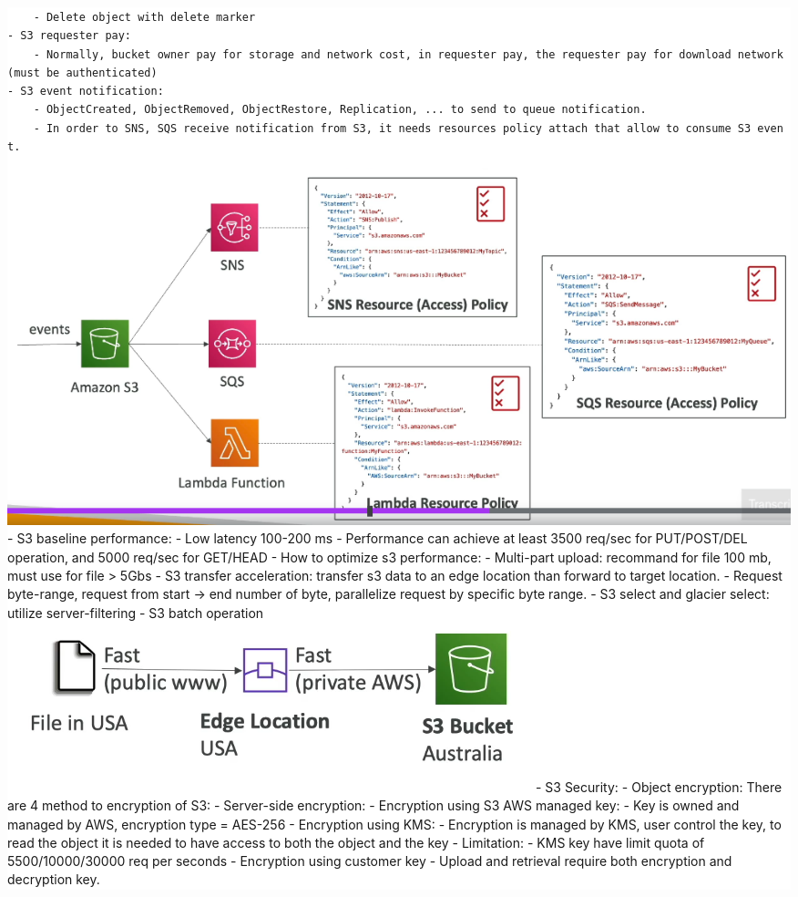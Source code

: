         - Delete object with delete marker
    - S3 requester pay:
        - Normally, bucket owner pay for storage and network cost, in requester pay, the requester pay for download network (must be authenticated)
    - S3 event notification:
        - ObjectCreated, ObjectRemoved, ObjectRestore, Replication, ... to send to queue notification.
        - In order to SNS, SQS receive notification from S3, it needs resources policy attach that allow to consume S3 event.
![Alt text](image-19.png)
    - S3 baseline performance:
        - Low latency 100-200 ms
        - Performance can achieve at least 3500 req/sec for PUT/POST/DEL operation, and 5000 req/sec for GET/HEAD
        - How to optimize s3 performance:
            - Multi-part upload: recommand for file 100 mb, must use for file > 5Gbs 
            - S3 transfer acceleration: transfer s3 data to an edge location than forward to target location.
            - Request byte-range, request from start -> end number of byte, parallelize request by specific byte range.
            - S3 select and glacier select: utilize server-filtering
            - S3 batch operation
![Alt text](image-20.png)
    - S3 Security: 
        - Object encryption: There are 4 method to encryption of S3:
            - Server-side encryption:
                - Encryption using S3 AWS managed key: 
                    - Key is owned and managed by AWS, encryption type = AES-256
                - Encryption using KMS:
                    - Encryption is managed by KMS, user control the key, to read the object it is needed to have access to both the object and the key
                    - Limitation:
                        - KMS key have limit quota of 5500/10000/30000 req per seconds
                - Encryption using customer key
                    - Upload and retrieval require both encryption and decryption key.